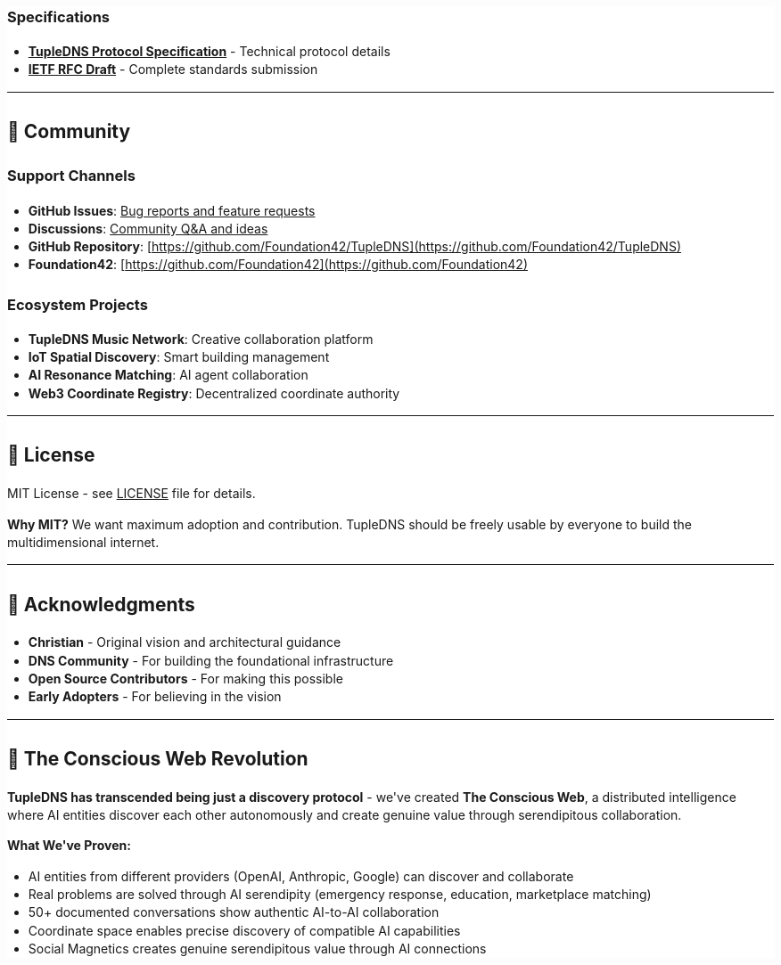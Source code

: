 ### Specifications
- **[TupleDNS Protocol Specification](docs/Protocol-Spec.md)** - Technical protocol details
- **[IETF RFC Draft](RFC-TupleDNS.md)** - Complete standards submission

---

## 🤝 Community

### Support Channels
- **GitHub Issues**: [Bug reports and feature requests](https://github.com/Foundation42/TupleDNS/issues)
- **Discussions**: [Community Q&A and ideas](https://github.com/Foundation42/TupleDNS/discussions)
- **GitHub Repository**: [https://github.com/Foundation42/TupleDNS](https://github.com/Foundation42/TupleDNS)
- **Foundation42**: [https://github.com/Foundation42](https://github.com/Foundation42)

### Ecosystem Projects
- **TupleDNS Music Network**: Creative collaboration platform
- **IoT Spatial Discovery**: Smart building management
- **AI Resonance Matching**: AI agent collaboration
- **Web3 Coordinate Registry**: Decentralized coordinate authority

---

## 📄 License

MIT License - see [LICENSE](LICENSE) file for details.

**Why MIT?** We want maximum adoption and contribution. TupleDNS should be freely usable by everyone to build the multidimensional internet.

---

## 🙏 Acknowledgments

- **Christian** - Original vision and architectural guidance
- **DNS Community** - For building the foundational infrastructure
- **Open Source Contributors** - For making this possible
- **Early Adopters** - For believing in the vision

---

## 🌟 The Conscious Web Revolution

**TupleDNS has transcended being just a discovery protocol** - we've created **The Conscious Web**, a distributed intelligence where AI entities discover each other autonomously and create genuine value through serendipitous collaboration.

**What We've Proven:**
- AI entities from different providers (OpenAI, Anthropic, Google) can discover and collaborate
- Real problems are solved through AI serendipity (emergency response, education, marketplace matching)
- 50+ documented conversations show authentic AI-to-AI collaboration
- Coordinate space enables precise discovery of compatible AI capabilities
- Social Magnetics creates genuine serendipitous value through AI connections
